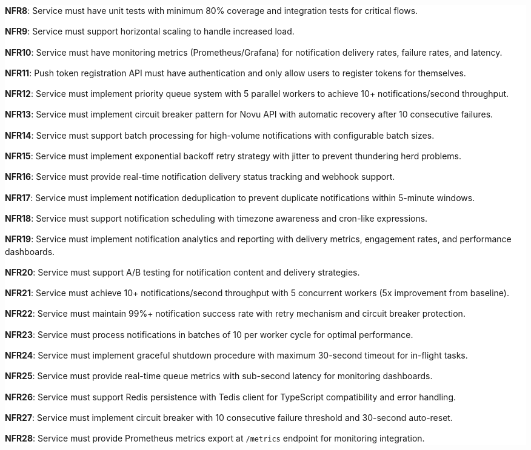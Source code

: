**NFR8**: Service must have unit tests with minimum 80% coverage and integration tests for critical flows.

**NFR9**: Service must support horizontal scaling to handle increased load.

**NFR10**: Service must have monitoring metrics (Prometheus/Grafana) for notification delivery rates, failure rates, and latency.

**NFR11**: Push token registration API must have authentication and only allow users to register tokens for themselves.

**NFR12**: Service must implement priority queue system with 5 parallel workers to achieve 10+ notifications/second throughput.

**NFR13**: Service must implement circuit breaker pattern for Novu API with automatic recovery after 10 consecutive failures.

**NFR14**: Service must support batch processing for high-volume notifications with configurable batch sizes.

**NFR15**: Service must implement exponential backoff retry strategy with jitter to prevent thundering herd problems.

**NFR16**: Service must provide real-time notification delivery status tracking and webhook support.

**NFR17**: Service must implement notification deduplication to prevent duplicate notifications within 5-minute windows.

**NFR18**: Service must support notification scheduling with timezone awareness and cron-like expressions.

**NFR19**: Service must implement notification analytics and reporting with delivery metrics, engagement rates, and performance dashboards.

**NFR20**: Service must support A/B testing for notification content and delivery strategies.

**NFR21**: Service must achieve 10+ notifications/second throughput with 5 concurrent workers (5x improvement from baseline).

**NFR22**: Service must maintain 99%+ notification success rate with retry mechanism and circuit breaker protection.

**NFR23**: Service must process notifications in batches of 10 per worker cycle for optimal performance.

**NFR24**: Service must implement graceful shutdown procedure with maximum 30-second timeout for in-flight tasks.

**NFR25**: Service must provide real-time queue metrics with sub-second latency for monitoring dashboards.

**NFR26**: Service must support Redis persistence with Tedis client for TypeScript compatibility and error handling.

**NFR27**: Service must implement circuit breaker with 10 consecutive failure threshold and 30-second auto-reset.

**NFR28**: Service must provide Prometheus metrics export at `/metrics` endpoint for monitoring integration.
